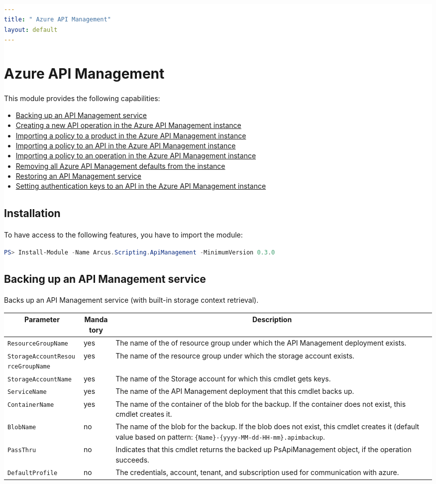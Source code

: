 ```yaml
---
title: " Azure API Management"
layout: default
---
```


# Azure API Management

This module provides the following capabilities:
- [Backing up an API Management service](#backing-up-an-api-management-service)
- [Creating a new API operation in the Azure API Management instance](#creating-a-new-api-operation-in-the-azure-api-management-instance)
- [Importing a policy to a product in the Azure API Management instance](#importing-a-policy-to-a-product-in-the-azure-api-management-instance)
- [Importing a policy to an API in the Azure API Management instance](#importing-a-policy-to-an-api-in-the-azure-api-management-instance)
- [Importing a policy to an operation in the Azure API Management instance](#importing-a-policy-to-an-operation-in-the-azure-api-management-instance)
- [Removing all Azure API Management defaults from the instance](#removing-all-azure-api-management-defaults-from-the-instance)
- [Restoring an API Management service](#restoring-an-api-management-service)
- [Setting authentication keys to an API in the Azure API Management instance](#setting-authentication-keys-to-an-api-in-the-azure-api-management-instance)

## Installation

To have access to the following features, you have to import the module:

```powershell
PS> Install-Module -Name Arcus.Scripting.ApiManagement -MinimumVersion 0.3.0
```

## Backing up an API Management service

Backs up an API Management service (with built-in storage context retrieval).

| Parameter                         | Mandatory | Description                                                                                                                                                      |
| --------------------------------- | --------- | ---------------------------------------------------------------------------------------------------------------------------------------------------------------- |
| `ResourceGroupName`               | yes       | The name of the of resource group under which the API Management deployment exists.                                                                              |
| `StorageAccountResourceGroupName` | yes       | The name of the resource group under which the storage account exists.                                                                                           |
| `StorageAccountName`              | yes       | The name of the Storage account for which this cmdlet gets keys.                                                                                                 |
| `ServiceName`                     | yes       | The name of the API Management deployment that this cmdlet backs up.                                                                                             |
| `ContainerName`                   | yes       | The name of the container of the blob for the backup. If the container does not exist, this cmdlet creates it.                                                   |
| `BlobName`                        | no        | The name of the blob for the backup. If the blob does not exist, this cmdlet creates it (default value based on pattern: `{Name}-{yyyy-MM-dd-HH-mm}.apimbackup`. |
| `PassThru`                        | no        | Indicates that this cmdlet returns the backed up PsApiManagement object, if the operation succeeds.                                                              |
| `DefaultProfile`                  | no        | The credentials, account, tenant, and subscription used for communication with azure.                                                                            |
